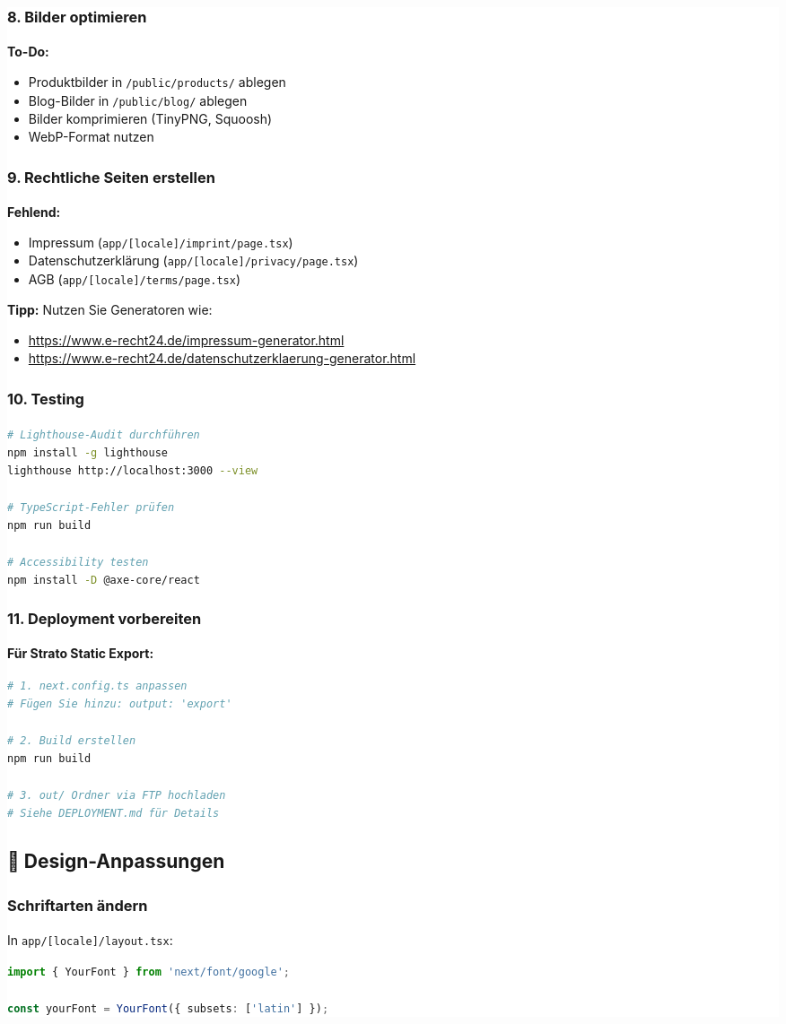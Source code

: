 ### 8. Bilder optimieren

**To-Do:**
- Produktbilder in `/public/products/` ablegen
- Blog-Bilder in `/public/blog/` ablegen
- Bilder komprimieren (TinyPNG, Squoosh)
- WebP-Format nutzen

### 9. Rechtliche Seiten erstellen

**Fehlend:**
- Impressum (`app/[locale]/imprint/page.tsx`)
- Datenschutzerklärung (`app/[locale]/privacy/page.tsx`)
- AGB (`app/[locale]/terms/page.tsx`)

**Tipp:** Nutzen Sie Generatoren wie:
- https://www.e-recht24.de/impressum-generator.html
- https://www.e-recht24.de/datenschutzerklaerung-generator.html

### 10. Testing

```bash
# Lighthouse-Audit durchführen
npm install -g lighthouse
lighthouse http://localhost:3000 --view

# TypeScript-Fehler prüfen
npm run build

# Accessibility testen
npm install -D @axe-core/react
```

### 11. Deployment vorbereiten

**Für Strato Static Export:**
```bash
# 1. next.config.ts anpassen
# Fügen Sie hinzu: output: 'export'

# 2. Build erstellen
npm run build

# 3. out/ Ordner via FTP hochladen
# Siehe DEPLOYMENT.md für Details
```

## 🎨 Design-Anpassungen

### Schriftarten ändern
In `app/[locale]/layout.tsx`:
```typescript
import { YourFont } from 'next/font/google';

const yourFont = YourFont({ subsets: ['latin'] });
```

